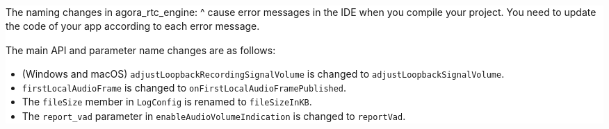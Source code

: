 The naming changes in agora_rtc_engine: ^<Vg k="VSDK_FLUTTER_RELEASE" /> cause error messages in the IDE when you compile your project. You need to update the code of your app according to each error message.

The main API and parameter name changes are as follows:

- (Windows and macOS) `adjustLoopbackRecordingSignalVolume` is changed to `adjustLoopbackSignalVolume`.
- `firstLocalAudioFrame` is changed to `onFirstLocalAudioFramePublished`.
- The `fileSize` member in `LogConfig` is renamed to `fileSizeInKB`.
- The `report_vad` parameter in `enableAudioVolumeIndication` is changed to `reportVad`.